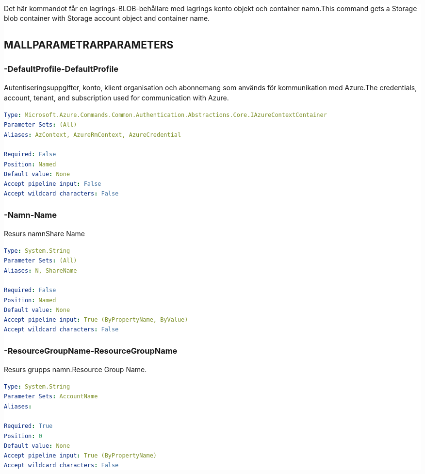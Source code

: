 <span data-ttu-id="7d109-116">Det här kommandot får en lagrings-BLOB-behållare med lagrings konto objekt och container namn.</span><span class="sxs-lookup"><span data-stu-id="7d109-116">This command gets a Storage blob container with Storage account object and container name.</span></span>

## <span data-ttu-id="7d109-117">MALLPARAMETRAR</span><span class="sxs-lookup"><span data-stu-id="7d109-117">PARAMETERS</span></span>

### <span data-ttu-id="7d109-118">-DefaultProfile</span><span class="sxs-lookup"><span data-stu-id="7d109-118">-DefaultProfile</span></span>
<span data-ttu-id="7d109-119">Autentiseringsuppgifter, konto, klient organisation och abonnemang som används för kommunikation med Azure.</span><span class="sxs-lookup"><span data-stu-id="7d109-119">The credentials, account, tenant, and subscription used for communication with Azure.</span></span>

```yaml
Type: Microsoft.Azure.Commands.Common.Authentication.Abstractions.Core.IAzureContextContainer
Parameter Sets: (All)
Aliases: AzContext, AzureRmContext, AzureCredential

Required: False
Position: Named
Default value: None
Accept pipeline input: False
Accept wildcard characters: False
```

### <span data-ttu-id="7d109-120">-Namn</span><span class="sxs-lookup"><span data-stu-id="7d109-120">-Name</span></span>
<span data-ttu-id="7d109-121">Resurs namn</span><span class="sxs-lookup"><span data-stu-id="7d109-121">Share Name</span></span>

```yaml
Type: System.String
Parameter Sets: (All)
Aliases: N, ShareName

Required: False
Position: Named
Default value: None
Accept pipeline input: True (ByPropertyName, ByValue)
Accept wildcard characters: False
```

### <span data-ttu-id="7d109-122">-ResourceGroupName</span><span class="sxs-lookup"><span data-stu-id="7d109-122">-ResourceGroupName</span></span>
<span data-ttu-id="7d109-123">Resurs grupps namn.</span><span class="sxs-lookup"><span data-stu-id="7d109-123">Resource Group Name.</span></span>

```yaml
Type: System.String
Parameter Sets: AccountName
Aliases:

Required: True
Position: 0
Default value: None
Accept pipeline input: True (ByPropertyName)
Accept wildcard characters: False
```
